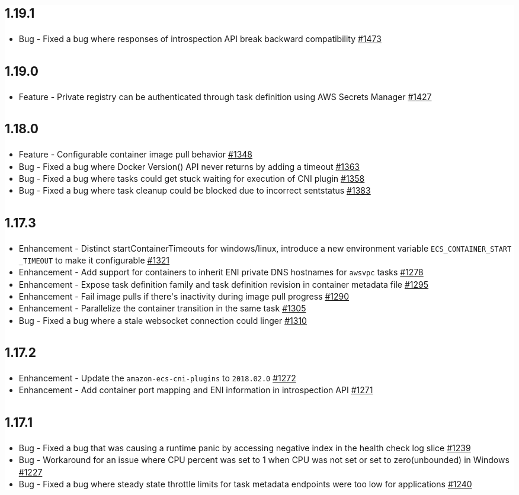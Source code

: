## 1.19.1
* Bug - Fixed a bug where responses of introspection API break backward compatibility [#1473](https://github.com/as14692/amazon-ecs-agent/pull/1473)

## 1.19.0
* Feature - Private registry can be authenticated through task definition using AWS Secrets Manager [#1427](https://github.com/as14692/amazon-ecs-agent/pull/1427)

## 1.18.0
* Feature - Configurable container image pull behavior [#1348](https://github.com/as14692/amazon-ecs-agent/pull/1348)
* Bug - Fixed a bug where Docker Version() API never returns by adding a timeout [#1363](https://github.com/as14692/amazon-ecs-agent/pull/1363)
* Bug - Fixed a bug where tasks could get stuck waiting for execution of CNI plugin [#1358](https://github.com/as14692/amazon-ecs-agent/pull/1358)
* Bug - Fixed a bug where task cleanup could be blocked due to incorrect sentstatus [#1383](https://github.com/as14692/amazon-ecs-agent/pull/1383)

## 1.17.3
* Enhancement - Distinct startContainerTimeouts for windows/linux, introduce a new environment variable `ECS_CONTAINER_START_TIMEOUT` to make it configurable [#1321](https://github.com/as14692/amazon-ecs-agent/pull/1321)
* Enhancement - Add support for containers to inherit ENI private DNS hostnames for `awsvpc` tasks [#1278](https://github.com/as14692/amazon-ecs-agent/pull/1278)
* Enhancement - Expose task definition family and task definition revision in container metadata file [#1295](https://github.com/as14692/amazon-ecs-agent/pull/1295)
* Enhancement - Fail image pulls if there's inactivity during image pull progress [#1290](https://github.com/as14692/amazon-ecs-agent/pull/1290)
* Enhancement - Parallelize the container transition in the same task [#1305](https://github.com/as14692/amazon-ecs-agent/pull/1306)
* Bug - Fixed a bug where a stale websocket connection could linger [#1310](https://github.com/as14692/amazon-ecs-agent/pull/1310)

## 1.17.2
* Enhancement - Update the `amazon-ecs-cni-plugins` to `2018.02.0` [#1272](https://github.com/as14692/amazon-ecs-agent/pull/1272)
* Enhancement - Add container port mapping and ENI information in introspection
API [#1271](https://github.com/as14692/amazon-ecs-agent/pull/1271)

## 1.17.1
* Bug - Fixed a bug that was causing a runtime panic by accessing negative
  index in the health check log slice [#1239](https://github.com/as14692/amazon-ecs-agent/pull/1239)
* Bug - Workaround for an issue where CPU percent was set to 1 when CPU was not
  set or set to zero(unbounded) in Windows [#1227](https://github.com/as14692/amazon-ecs-agent/pull/1227)
* Bug - Fixed a bug where steady state throttle limits for task metadata endpoints
  were too low for applications [#1240](https://github.com/as14692/amazon-ecs-agent/pull/1240)
